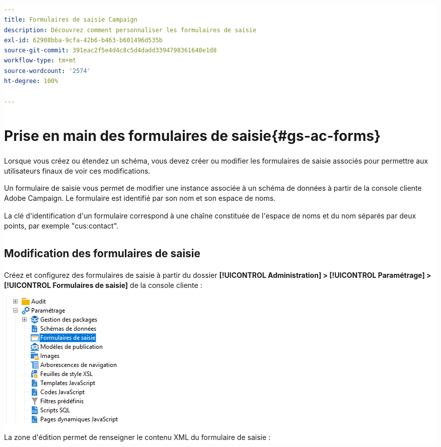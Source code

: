 ```yaml
---
title: Formulaires de saisie Campaign
description: Découvrez comment personnaliser les formulaires de saisie
exl-id: 62908bba-9cfa-42b6-b463-b601496d535b
source-git-commit: 391eac2f5e4d4c8c5d4dadd3394798361640e1d8
workflow-type: tm+mt
source-wordcount: '2574'
ht-degree: 100%

---
```


# Prise en main des formulaires de saisie{#gs-ac-forms}

Lorsque vous créez ou étendez un schéma, vous devez créer ou modifier les formulaires de saisie associés pour permettre aux utilisateurs finaux de voir ces modifications.

Un formulaire de saisie vous permet de modifier une instance associée à un schéma de données à partir de la console cliente Adobe Campaign. Le formulaire est identifié par son nom et son espace de noms.

La clé d&#39;identification d&#39;un formulaire correspond à une chaîne constituée de l&#39;espace de noms et du nom séparés par deux points, par exemple &quot;cus:contact&quot;.

## Modification des formulaires de saisie

Créez et configurez des formulaires de saisie à partir du dossier **[!UICONTROL Administration] > [!UICONTROL Paramétrage] > [!UICONTROL Formulaires de saisie]** de la console cliente :

![](assets/form_arbo.png)

La zone d&#39;édition permet de renseigner le contenu XML du formulaire de saisie :
